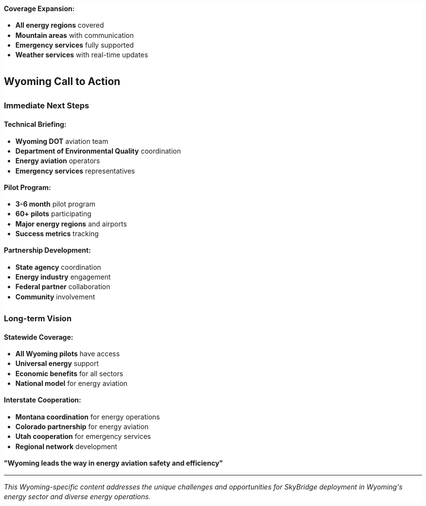 **Coverage Expansion:**
- **All energy regions** covered
- **Mountain areas** with communication
- **Emergency services** fully supported
- **Weather services** with real-time updates

## Wyoming Call to Action

### Immediate Next Steps
**Technical Briefing:**
- **Wyoming DOT** aviation team
- **Department of Environmental Quality** coordination
- **Energy aviation** operators
- **Emergency services** representatives

**Pilot Program:**
- **3-6 month** pilot program
- **60+ pilots** participating
- **Major energy regions** and airports
- **Success metrics** tracking

**Partnership Development:**
- **State agency** coordination
- **Energy industry** engagement
- **Federal partner** collaboration
- **Community** involvement

### Long-term Vision
**Statewide Coverage:**
- **All Wyoming pilots** have access
- **Universal energy** support
- **Economic benefits** for all sectors
- **National model** for energy aviation

**Interstate Cooperation:**
- **Montana coordination** for energy operations
- **Colorado partnership** for energy aviation
- **Utah cooperation** for emergency services
- **Regional network** development

**"Wyoming leads the way in energy aviation safety and efficiency"**

---

*This Wyoming-specific content addresses the unique challenges and opportunities for SkyBridge deployment in Wyoming's energy sector and diverse energy operations.*